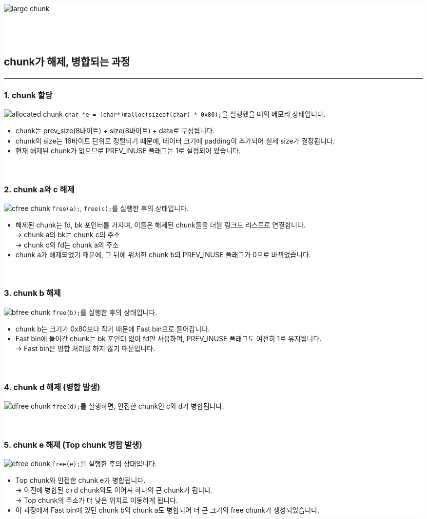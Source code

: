 ![large chunk](https://img1.daumcdn.net/thumb/R1280x0/?scode=mtistory2&fname=https%3A%2F%2Fblog.kakaocdn.net%2Fdna%2FbmsCc9%2FbtsO0cjkUHV%2FAAAAAAAAAAAAAAAAAAAAAK6BwzPVcGqkjskaxfcvTv-2E5ysIODEdhbiMFW_rtJ2%2Fimg.png%3Fcredential%3DyqXZFxpELC7KVnFOS48ylbz2pIh7yKj8%26expires%3D1753973999%26allow_ip%3D%26allow_referer%3D%26signature%3D6GnulHbtU3q2yLb28jbJp8Dr7IY%253D)

<br>
<br>

## chunk가 해제, 병합되는 과정
---
### 1. chunk 할당
![allocated chunk](https://img1.daumcdn.net/thumb/R1280x0/?scode=mtistory2&fname=https%3A%2F%2Fblog.kakaocdn.net%2Fdna%2F2Gacj%2FbtsOVXT6wD5%2FAAAAAAAAAAAAAAAAAAAAAI6joPgmIrz63pvUcDhe5Jq92D-RSvFEweSyYSLttSqI%2Fimg.png%3Fcredential%3DyqXZFxpELC7KVnFOS48ylbz2pIh7yKj8%26expires%3D1751295599%26allow_ip%3D%26allow_referer%3D%26signature%3DJQiah5FZ5gAQHe125e1KI23uAxw%253D)
`char *e = (char*)malloc(sizeof(char) * 0x80);`을 실행했을 때의 메모리 상태입니다.
* chunk는 prev_size(8바이트) + size(8바이트) + data로 구성됩니다.
* chunk의 size는 16바이트 단위로 정렬되기 때문에, 데이터 크기에 padding이 추가되어 실제 size가 결정됩니다.
* 현재 해제된 chunk가 없으므로 PREV_INUSE 플래그는 1로 설정되어 있습니다.

<br>

### 2. chunk a와 c 해제
![cfree chunk](https://img1.daumcdn.net/thumb/R1280x0/?scode=mtistory2&fname=https%3A%2F%2Fblog.kakaocdn.net%2Fdna%2FbpCsmm%2FbtsOUy8JsTb%2FAAAAAAAAAAAAAAAAAAAAABWsCDXZdpMYclPxDuCuKP1dN1MzLILKGbrYSTXfkioM%2Fimg.png%3Fcredential%3DyqXZFxpELC7KVnFOS48ylbz2pIh7yKj8%26expires%3D1751295599%26allow_ip%3D%26allow_referer%3D%26signature%3D0BBNRVfkQYfd5CQs5eTRM7lsUfc%253D)
`free(a);`, `free(c);`를 실행한 후의 상태입니다.
* 해제된 chunk는 fd, bk 포인터를 가지며, 이들은 해제된 chunk들을 더블 링크드 리스트로 연결합니다.<br>
    → chunk a의 bk는 chunk c의 주소<br>
	→ chunk c의 fd는 chunk a의 주소
* chunk a가 해제되었기 때문에, 그 뒤에 위치한 chunk b의 PREV_INUSE 플래그가 0으로 바뀌었습니다.

<br>

### 3. chunk b 해제
![bfree chunk](https://img1.daumcdn.net/thumb/R1280x0/?scode=mtistory2&fname=https%3A%2F%2Fblog.kakaocdn.net%2Fdna%2FbaBLcl%2FbtsOWjP0jQl%2FAAAAAAAAAAAAAAAAAAAAAMyT_Bond5uD544ktcQvTet754dRi7TVl7Cw-SbCtyKe%2Fimg.png%3Fcredential%3DyqXZFxpELC7KVnFOS48ylbz2pIh7yKj8%26expires%3D1751295599%26allow_ip%3D%26allow_referer%3D%26signature%3D%252B4%252FBLhEyweAbB76vK0299WGF2%252BU%253D)
`free(b);`를 실행한 후의 상태입니다.
* chunk b는 크기가 0x80보다 작기 때문에 Fast bin으로 들어갑니다.
* Fast bin에 들어간 chunk는 bk 포인터 없이 fd만 사용하며, PREV_INUSE 플래그도 여전히 1로 유지됩니다.<br>
    → Fast bin은 병합 처리를 하지 않기 때문입니다.

<br>

### 4. chunk d 해제 (병합 발생)
![dfree chunk](https://img1.daumcdn.net/thumb/R1280x0/?scode=mtistory2&fname=https%3A%2F%2Fblog.kakaocdn.net%2Fdna%2Fd6ZTbJ%2FbtsOVYFBAt8%2FAAAAAAAAAAAAAAAAAAAAAHghPezoVWV84i_5320ynvhlyxB53cNhjY7rBXBiyxrn%2Fimg.png%3Fcredential%3DyqXZFxpELC7KVnFOS48ylbz2pIh7yKj8%26expires%3D1751295599%26allow_ip%3D%26allow_referer%3D%26signature%3Dw3N6iy8DleQzKsiZkPEjy3UkGpU%253D)
`free(d);`를 실행하면, 인접한 chunk인 c와 d가 병합됩니다.

<br>

### 5. chunk e 해제 (Top chunk 병합 발생)
![efree chunk](https://img1.daumcdn.net/thumb/R1280x0/?scode=mtistory2&fname=https%3A%2F%2Fblog.kakaocdn.net%2Fdna%2Fch6kP3%2FbtsOVtMmx6v%2FAAAAAAAAAAAAAAAAAAAAAPnLdiFuHAXz-tXg65m6-1KbX-wazHDayo5YUMtXpbZN%2Fimg.png%3Fcredential%3DyqXZFxpELC7KVnFOS48ylbz2pIh7yKj8%26expires%3D1751295599%26allow_ip%3D%26allow_referer%3D%26signature%3DsZt0Q2vPeNSSn%252B7M6pPYI9%252BHtQ8%253D)
`free(e);`를 실행한 후의 상태입니다.
* Top chunk와 인접한 chunk e가 병합됩니다.<br>
	→ 이전에 병합된 c+d chunk와도 이어져 하나의 큰 chunk가 됩니다.<br>
	→ Top chunk의 주소가 더 낮은 위치로 이동하게 됩니다.
* 이 과정에서 Fast bin에 있던 chunk b와 chunk a도 병합되어 더 큰 크기의 free chunk가 생성되었습니다.
